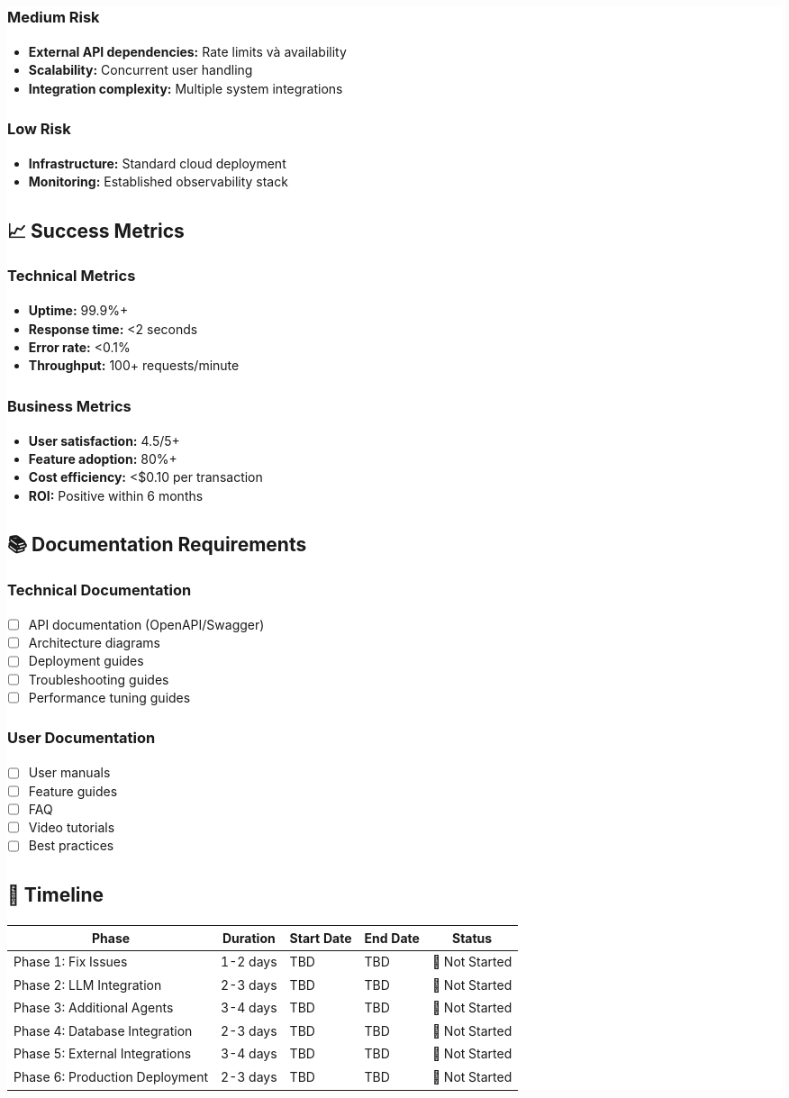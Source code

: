 ### **Medium Risk**
- **External API dependencies:** Rate limits và availability
- **Scalability:** Concurrent user handling
- **Integration complexity:** Multiple system integrations

### **Low Risk**
- **Infrastructure:** Standard cloud deployment
- **Monitoring:** Established observability stack

## 📈 **Success Metrics**

### **Technical Metrics**
- **Uptime:** 99.9%+
- **Response time:** <2 seconds
- **Error rate:** <0.1%
- **Throughput:** 100+ requests/minute

### **Business Metrics**
- **User satisfaction:** 4.5/5+
- **Feature adoption:** 80%+
- **Cost efficiency:** <$0.10 per transaction
- **ROI:** Positive within 6 months

## 📚 **Documentation Requirements**

### **Technical Documentation**
- [ ] API documentation (OpenAPI/Swagger)
- [ ] Architecture diagrams
- [ ] Deployment guides
- [ ] Troubleshooting guides
- [ ] Performance tuning guides

### **User Documentation**
- [ ] User manuals
- [ ] Feature guides
- [ ] FAQ
- [ ] Video tutorials
- [ ] Best practices

## 🎯 **Timeline**

| Phase | Duration | Start Date | End Date | Status |
|-------|----------|------------|----------|---------|
| Phase 1: Fix Issues | 1-2 days | TBD | TBD | 🔴 Not Started |
| Phase 2: LLM Integration | 2-3 days | TBD | TBD | 🔴 Not Started |
| Phase 3: Additional Agents | 3-4 days | TBD | TBD | 🔴 Not Started |
| Phase 4: Database Integration | 2-3 days | TBD | TBD | 🔴 Not Started |
| Phase 5: External Integrations | 3-4 days | TBD | TBD | 🔴 Not Started |
| Phase 6: Production Deployment | 2-3 days | TBD | TBD | 🔴 Not Started |
